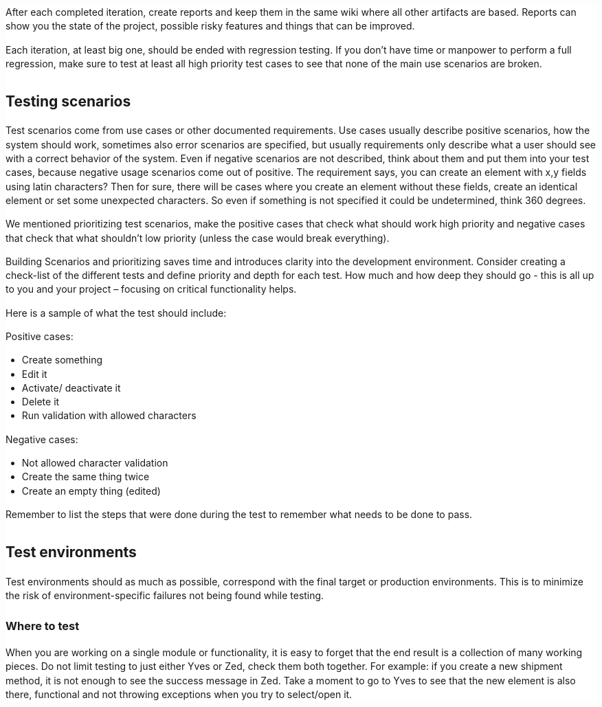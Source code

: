 After each completed iteration, create reports and keep them in the same wiki where all other artifacts are based. Reports can show you the state of the project, possible risky features and things that can be improved.

Each iteration, at least big one, should be ended with regression testing. If you don’t have time or manpower to perform a full regression, make sure to test at least all high priority test cases to see that none of the main use scenarios are broken.

## Testing scenarios

Test scenarios come from use cases or other documented requirements. Use cases usually describe positive scenarios, how the system should work, sometimes also error scenarios are specified, but usually requirements only describe what a user should see with a correct behavior of the system. Even if negative scenarios are not described, think about them and put them into your test cases, because negative usage scenarios come out of positive. The requirement says, you can create an element with x,y fields using latin characters? Then for sure, there will be cases where you create an element without these fields, create an identical element or set some unexpected characters. So even if something is not specified it could be undetermined, think 360 degrees.

We mentioned prioritizing test scenarios, make the positive cases that check what should work high priority and negative cases that check that what shouldn’t low priority (unless the case would break everything).

Building Scenarios and prioritizing saves time and introduces clarity into the development environment. Consider creating a check-list of the different tests and define priority and depth for each test. How much and how deep they should go - this is all up to you and your project – focusing on critical functionality helps.

Here is a sample of what the test should include:

Positive cases:

* Create something
* Edit it
* Activate/ deactivate it
* Delete it
* Run validation with allowed characters

Negative cases:

* Not allowed character validation
* Create the same thing twice
* Create an empty thing (edited)

Remember to list the steps that were done during the test to remember what needs to be done to pass.

## Test environments

Test environments should as much as possible, correspond with the final target or production environments. This is to minimize the risk of environment-specific failures not being found while testing.

### Where to test

When you are working on a single module or functionality, it is easy to forget that the end result is a collection of many working pieces. Do not limit testing to just either Yves or Zed, check them both together. For example: if you create a new shipment method, it is not enough to see the success message in Zed. Take a moment to go to Yves to see that the new element is also there, functional and not throwing exceptions when you try to select/open it.
